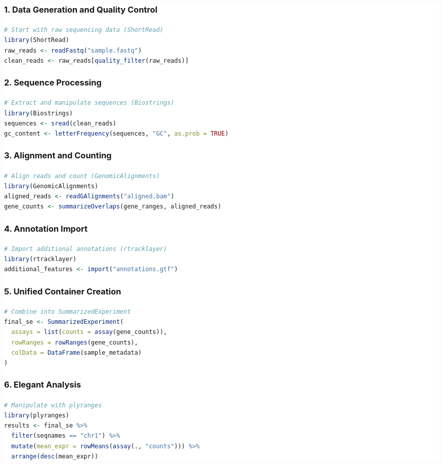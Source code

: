 ### 1. Data Generation and Quality Control

``` r
# Start with raw sequencing data (ShortRead)
library(ShortRead)
raw_reads <- readFastq("sample.fastq")
clean_reads <- raw_reads[quality_filter(raw_reads)]
```

### 2. Sequence Processing

``` r
# Extract and manipulate sequences (Biostrings)
library(Biostrings)
sequences <- sread(clean_reads)
gc_content <- letterFrequency(sequences, "GC", as.prob = TRUE)
```

### 3. Alignment and Counting

``` r
# Align reads and count (GenomicAlignments)
library(GenomicAlignments)
aligned_reads <- readGAlignments("aligned.bam")
gene_counts <- summarizeOverlaps(gene_ranges, aligned_reads)
```

### 4. Annotation Import

``` r
# Import additional annotations (rtracklayer)
library(rtracklayer)
additional_features <- import("annotations.gtf")
```

### 5. Unified Container Creation

``` r
# Combine into SummarizedExperiment
final_se <- SummarizedExperiment(
  assays = list(counts = assay(gene_counts)),
  rowRanges = rowRanges(gene_counts),
  colData = DataFrame(sample_metadata)
)
```

### 6. Elegant Analysis

``` r
# Manipulate with plyranges
library(plyranges)
results <- final_se %>%
  filter(seqnames == "chr1") %>%
  mutate(mean_expr = rowMeans(assay(., "counts"))) %>%
  arrange(desc(mean_expr))
```
